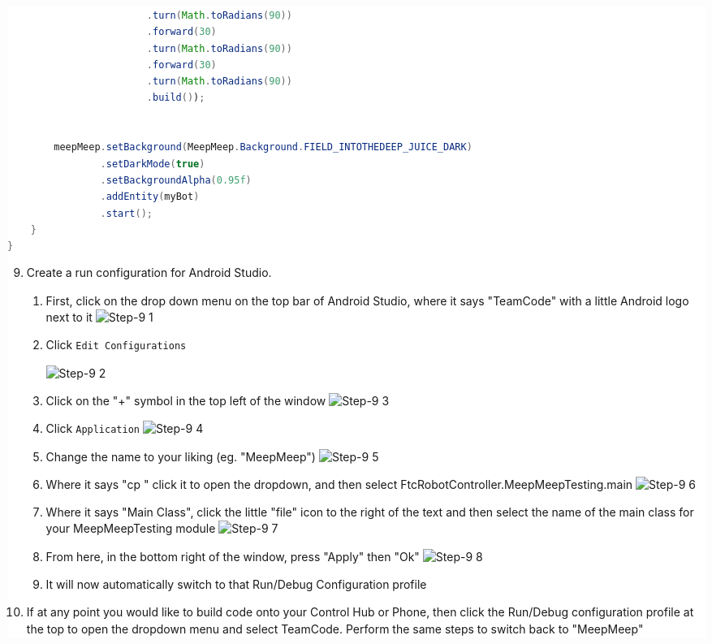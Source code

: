 ```java
                        .turn(Math.toRadians(90))
                        .forward(30)
                        .turn(Math.toRadians(90))
                        .forward(30)
                        .turn(Math.toRadians(90))
                        .build());


        meepMeep.setBackground(MeepMeep.Background.FIELD_INTOTHEDEEP_JUICE_DARK)
                .setDarkMode(true)
                .setBackgroundAlpha(0.95f)
                .addEntity(myBot)
                .start();
    }
}
```

9. Create a run configuration for Android Studio.

   1. First, click on the drop down menu on the top bar of Android Studio, where it says "TeamCode" with a little Android logo next to it
      <img width="416" alt="Step-9 1" src="https://github.com/user-attachments/assets/d8b8b370-0b3c-466d-b727-821e36b4636e">

   2. Click `Edit Configurations`

      <img width="373" alt="Step-9 2" src="https://github.com/user-attachments/assets/51f3a279-3bd6-4060-bfa7-4bc9d1313a10">

   3. Click on the "+" symbol in the top left of the window
      <img width="1073" alt="Step-9 3" src="https://github.com/user-attachments/assets/8725ff76-2dbc-43c3-a9f0-43fd19ccb1ce">

   4. Click `Application`
      <img width="963" alt="Step-9 4" src="https://github.com/user-attachments/assets/324e1050-16e2-4551-ae47-5cb861d6c731">

   5. Change the name to your liking (eg. "MeepMeep")
      <img width="1073" alt="Step-9 5" src="https://github.com/user-attachments/assets/7739ac4a-4ee9-4c63-86d0-233b50409d0a">

   6. Where it says "cp <no module>" click it to open the dropdown, and then select FtcRobotController.MeepMeepTesting.main
      <img width="1073" alt="Step-9 6" src="https://github.com/user-attachments/assets/318ba0e9-a09e-465d-99d7-1cef2a103ed3">

   7. Where it says "Main Class", click the little "file" icon to the right of the text and then select the name of the main class for your MeepMeepTesting module
      <img width="1073" alt="Step-9 7" src="https://github.com/user-attachments/assets/edde99ca-7f2e-47cb-b09e-8859c03ba1dd">

   8. From here, in the bottom right of the window, press "Apply" then "Ok"
      <img width="1073" alt="Step-9 8" src="https://github.com/user-attachments/assets/8ec43003-c50b-4dda-84a3-c6aa66d23182">

   9. It will now automatically switch to that Run/Debug Configuration profile

10. If at any point you would like to build code onto your Control Hub or Phone, then click the Run/Debug configuration profile at the top to open the dropdown menu and select TeamCode. Perform the same steps to switch back to "MeepMeep"
